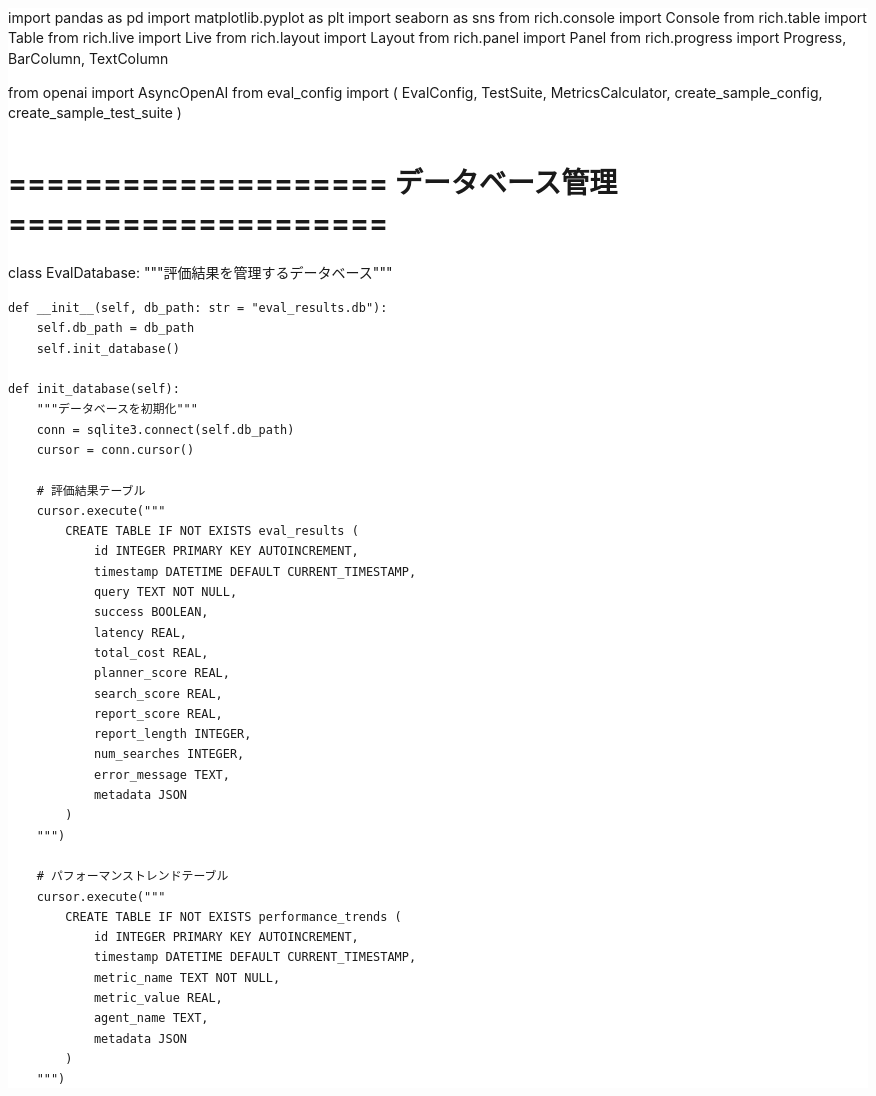 import pandas as pd
import matplotlib.pyplot as plt
import seaborn as sns
from rich.console import Console
from rich.table import Table
from rich.live import Live
from rich.layout import Layout
from rich.panel import Panel
from rich.progress import Progress, BarColumn, TextColumn

from openai import AsyncOpenAI
from eval_config import (
    EvalConfig, TestSuite, MetricsCalculator,
    create_sample_config, create_sample_test_suite
)


# ==================== データベース管理 ====================

class EvalDatabase:
    """評価結果を管理するデータベース"""
    
    def __init__(self, db_path: str = "eval_results.db"):
        self.db_path = db_path
        self.init_database()
    
    def init_database(self):
        """データベースを初期化"""
        conn = sqlite3.connect(self.db_path)
        cursor = conn.cursor()
        
        # 評価結果テーブル
        cursor.execute("""
            CREATE TABLE IF NOT EXISTS eval_results (
                id INTEGER PRIMARY KEY AUTOINCREMENT,
                timestamp DATETIME DEFAULT CURRENT_TIMESTAMP,
                query TEXT NOT NULL,
                success BOOLEAN,
                latency REAL,
                total_cost REAL,
                planner_score REAL,
                search_score REAL,
                report_score REAL,
                report_length INTEGER,
                num_searches INTEGER,
                error_message TEXT,
                metadata JSON
            )
        """)
        
        # パフォーマンストレンドテーブル
        cursor.execute("""
            CREATE TABLE IF NOT EXISTS performance_trends (
                id INTEGER PRIMARY KEY AUTOINCREMENT,
                timestamp DATETIME DEFAULT CURRENT_TIMESTAMP,
                metric_name TEXT NOT NULL,
                metric_value REAL,
                agent_name TEXT,
                metadata JSON
            )
        """)
        